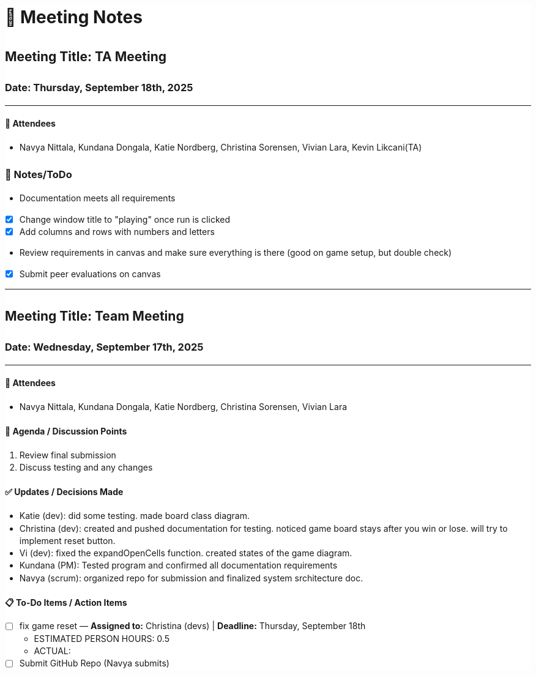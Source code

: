 # 📝 Meeting Notes

## **Meeting Title:** TA Meeting
### **Date:** Thursday, September 18th, 2025
---

#### 👥 Attendees

- Navya Nittala, Kundana Dongala, Katie Nordberg, Christina Sorensen, Vivian Lara, Kevin Likcani(TA)

### 📒 Notes/ToDo
- Documentation meets all requirements
- [X] Change window title to "playing" once run is clicked
- [X] Add columns and rows with numbers and letters
- Review requirements in canvas and make sure everything is there (good on game setup, but double check)
- [X] Submit peer evaluations on canvas 

---

## **Meeting Title:** Team Meeting
### **Date:** Wednesday, September 17th, 2025
---

#### 👥 Attendees

- Navya Nittala, Kundana Dongala, Katie Nordberg, Christina Sorensen, Vivian Lara

#### 📌 Agenda / Discussion Points

1. Review final submission
2. Discuss testing and any changes

#### ✅ Updates / Decisions Made

- Katie (dev): did some testing. made board class diagram. 
- Christina (dev): created and pushed documentation for testing. noticed game board stays after you win or lose. will try to implement reset button. 
- Vi (dev): fixed the expandOpenCells function. created states of the game diagram. 
- Kundana (PM): Tested program and confirmed all documentation requirements
- Navya (scrum): organized repo for submission and finalized system srchitecture doc. 

#### 📋 To-Do Items / Action Items
- [ ] fix game reset — **Assigned to:** Christina (devs) | **Deadline:** Thursday, September 18th
  - ESTIMATED PERSON HOURS: 0.5
  - ACTUAL: 
- [ ] Submit GitHub Repo (Navya submits)
